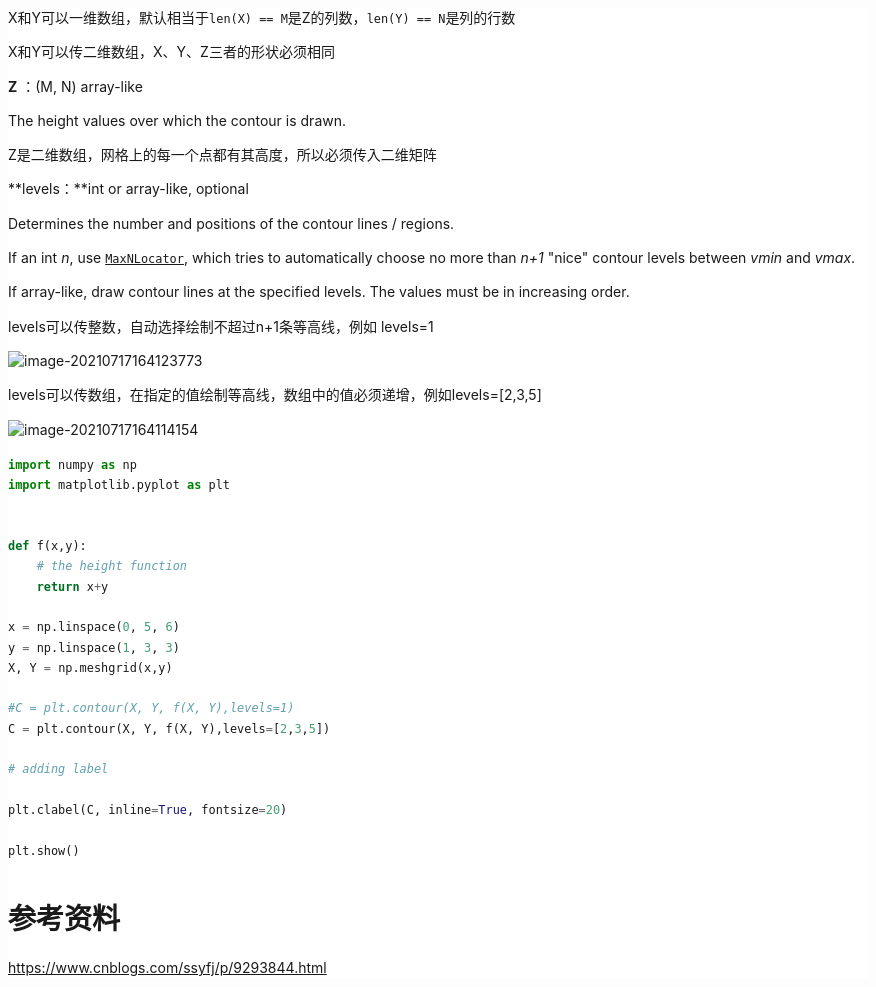 X和Y可以一维数组，默认相当于`len(X) == M`是Z的列数，`len(Y) == N`是列的行数

X和Y可以传二维数组，X、Y、Z三者的形状必须相同



**Z** ：(M, N) array-like

The height values over which the contour is drawn.

Z是二维数组，网格上的每一个点都有其高度，所以必须传入二维矩阵



**levels：**int or array-like, optional

Determines the number and positions of the contour lines / regions.

If an int *n*, use [`MaxNLocator`](https://matplotlib.org/stable/api/ticker_api.html#matplotlib.ticker.MaxNLocator), which tries to automatically choose no more than *n+1* "nice" contour levels between *vmin* and *vmax*.

If array-like, draw contour lines at the specified levels. The values must be in increasing order.

levels可以传整数，自动选择绘制不超过n+1条等高线，例如 levels=1

![image-20210717164123773](https://i.loli.net/2021/07/17/dbnWRPrUQS18LjN.png)

levels可以传数组，在指定的值绘制等高线，数组中的值必须递增，例如levels=[2,3,5]

![image-20210717164114154](https://i.loli.net/2021/07/17/C3KFcBudVeE1Ozm.png)

```python
import numpy as np
import matplotlib.pyplot as plt


def f(x,y):
    # the height function
    return x+y

x = np.linspace(0, 5, 6)
y = np.linspace(1, 3, 3)
X, Y = np.meshgrid(x,y)

#C = plt.contour(X, Y, f(X, Y),levels=1)
C = plt.contour(X, Y, f(X, Y),levels=[2,3,5])

# adding label

plt.clabel(C, inline=True, fontsize=20)

plt.show()
```



# 参考资料

https://www.cnblogs.com/ssyfj/p/9293844.html